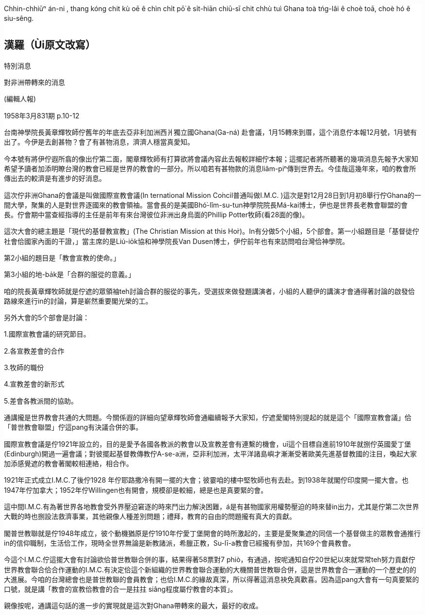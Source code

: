 Chhin-chhiūⁿ án-ni , thang kóng chit kù oē ê chìn chi̍t pō͘ ê si̍t-hiān chiū-sī chit chhù tuì Ghana toà tńg-lâi ê choè toā, choè hó ê siu-sêng.

## 漢羅（Ùi原文改寫）

特別消息

對非洲帶轉來的消息

(編輯人報)

1958年3月831期 p.10-12

台南神學院長黃章輝牧師佇舊年的年底去亞非利加洲西爿獨立國Ghana(Ga-ná) 赴會議，1月15轉來到厝，這个消息佇本報12月號，1月號有出了。今伊是去創甚物？會了有甚物消息，濟濟人穩當真愛知。

今本號有將伊佇遐所翕的像出佇第二面，閣章輝牧師有打算欲將會議內容此去報較詳細佇本報；這擺記者將所聽著的幾項消息先報予大家知希望予讀者加添明瞭台灣的教會已經是世界的教會的一部分。所以咱若有甚物款的消息liâm-piⁿ傳到世界去。今佳哉這幾年來，咱的教會所傳出去的較濟是有進步的好消息。

這次佇非洲Ghana的會議是叫做國際宣教會議(In ternational Mission Co͘ncil普通叫做I.M.C. )這次是對12月28日到1月初8舉行佇Ghana的一間大學，聚集的人是對世界逐國來的教會領袖。當會長的是美國Bhó͘-lîm-su-tun神學院院長Má-kai博士，伊也是世界長老教會聯盟的會長。佇會期中當查經指導的主任是前年有來台灣彼位非洲出身烏面的Phillip Potter牧師(看28面的像)。

這次大會的總主題是「現代的基督教宣教」(The Christian Mission at this Ho͘r)。In有分做5个小組，5个部會。第一小組題目是「基督徒佇社會佮國家內面的干證，」當主席的是Liú-io̍k協和神學院長Van Dusen博士，伊佇前年也有來訪問咱台灣佮神學院。

第2小組的題目是「教會宣教的使命。」

第3小組的地-ba̍k是「合群的服從的意義。」

咱的院長黃章輝牧師就是佇遮的眾領袖teh討論合群的服從的事先，受選拔來做發題講演者，小組的人聽伊的講演才會通得著討論的啟發佮路線來進行in的討論，算是嶄然重要閣光榮的工。

另外大會的5个部會是討論：

1.國際宣教會議的研究節目。

2.各宣教差會的合作

3.牧師的職份

4.宣教差會的新形式

5.差會各教派間的協助。

通講攏是世界教會共通的大問題。今關係遐的詳細向望章輝牧師會通繼續報予大家知，佇遮愛閣特別提起的就是這个「國際宣教會議」佮「普世教會聯盟」佇這pang有決議合併的事。

國際宣教會議是佇1921年設立的，目的是愛予各國各教派的教會以及宣教差會有連繫的機會，uī這个目標自進前1910年就捌佇英國愛丁堡(Edinburgh)開過一遍會議；對彼擺起基督教傳教佇A-se-a洲，亞非利加洲，太平洋諸島嶼才漸漸受著歐美先進基督教國的注目，喚起大家加添感覺遮的教會著閣較相連絡，相合作。

1921年正式成立I.M.C.了後佇1928 年佇耶路撒冷有開一擺的大會；彼霎咱的樓中堅牧師也有去赴。到1938年就閣佇印度開一擺大會。也1947年佇加拿大；1952年佇Willingen也有開會，規模卻是較細，總是也是真要緊的會。

這中間I.M.C.有為著世界各地教會受外界壓迫窘逐的時來鬥出力解決困難，á是有甚物國家用權勢壓迫的時來替in出力，尤其是佇第二次世界大戰的時也捌設法救濟事業，其他親像人種差別問題；禮拜，教育的自由的問題攏有真大的貢獻。

閣普世教聯就是佇1948年成立，彼个動機猶原是佇1910年佇愛丁堡開會的時所激起的，主要是愛聚集遮的同信一个基督做主的眾教會通推行in的信仰職制，生活佮工作，現時全世界無論是新教諸派，希臘正教，Su-lī-a教會已經攏有參加，共169个會員教會。

今這个I.M.C.佇這擺大會有討論欲佮普世教聯合併的事，結果得著58票對7 phiò，有通過，按呢通知自佇20世紀以來就常常teh努力貢獻佇世界教會聯合佮合作運動的I.M.C.有決定佮這个新組織的世界教會聯合運動的大機關普世教聯合併，這是世界教會合一運動的一个歷史的的大進展。今咱的台灣總會也是普世教聯的會員教會；也佮I.M.C.的緣故真深，所以得著這消息袂免真歡喜。因為這pang大會有一句真要緊的口號，就是講「教會的宣教佮教會的合一是拄拄 siâng程度屬佇教會的本質」。

親像按呢，通講這句話的進一步的實現就是這次對Ghana帶轉來的最大，最好的收成。
